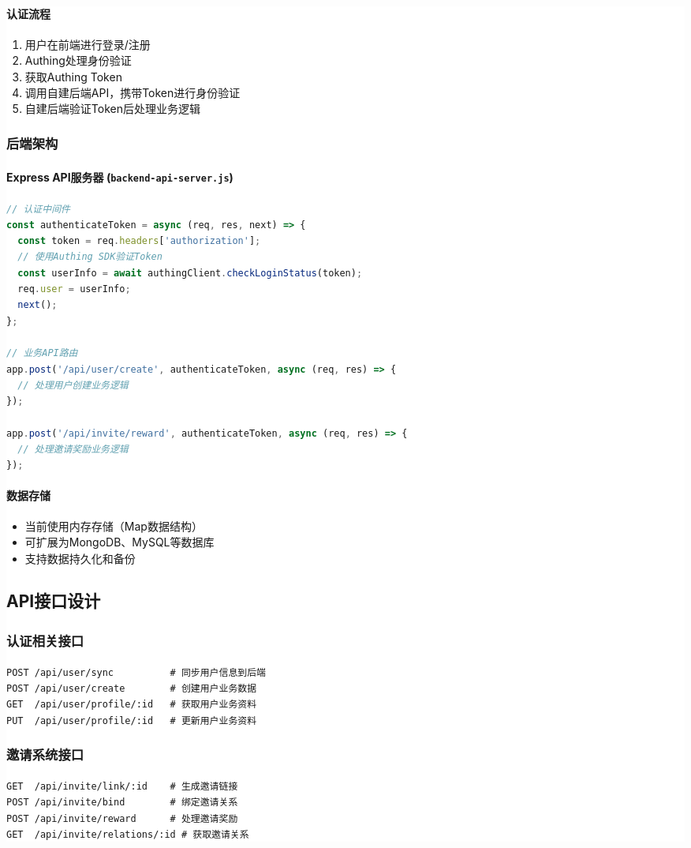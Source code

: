 #### 认证流程
1. 用户在前端进行登录/注册
2. Authing处理身份验证
3. 获取Authing Token
4. 调用自建后端API，携带Token进行身份验证
5. 自建后端验证Token后处理业务逻辑

### 后端架构

#### Express API服务器 (`backend-api-server.js`)
```javascript
// 认证中间件
const authenticateToken = async (req, res, next) => {
  const token = req.headers['authorization'];
  // 使用Authing SDK验证Token
  const userInfo = await authingClient.checkLoginStatus(token);
  req.user = userInfo;
  next();
};

// 业务API路由
app.post('/api/user/create', authenticateToken, async (req, res) => {
  // 处理用户创建业务逻辑
});

app.post('/api/invite/reward', authenticateToken, async (req, res) => {
  // 处理邀请奖励业务逻辑
});
```

#### 数据存储
- 当前使用内存存储（Map数据结构）
- 可扩展为MongoDB、MySQL等数据库
- 支持数据持久化和备份

## API接口设计

### 认证相关接口
```
POST /api/user/sync          # 同步用户信息到后端
POST /api/user/create        # 创建用户业务数据
GET  /api/user/profile/:id   # 获取用户业务资料
PUT  /api/user/profile/:id   # 更新用户业务资料
```

### 邀请系统接口
```
GET  /api/invite/link/:id    # 生成邀请链接
POST /api/invite/bind        # 绑定邀请关系
POST /api/invite/reward      # 处理邀请奖励
GET  /api/invite/relations/:id # 获取邀请关系
```

